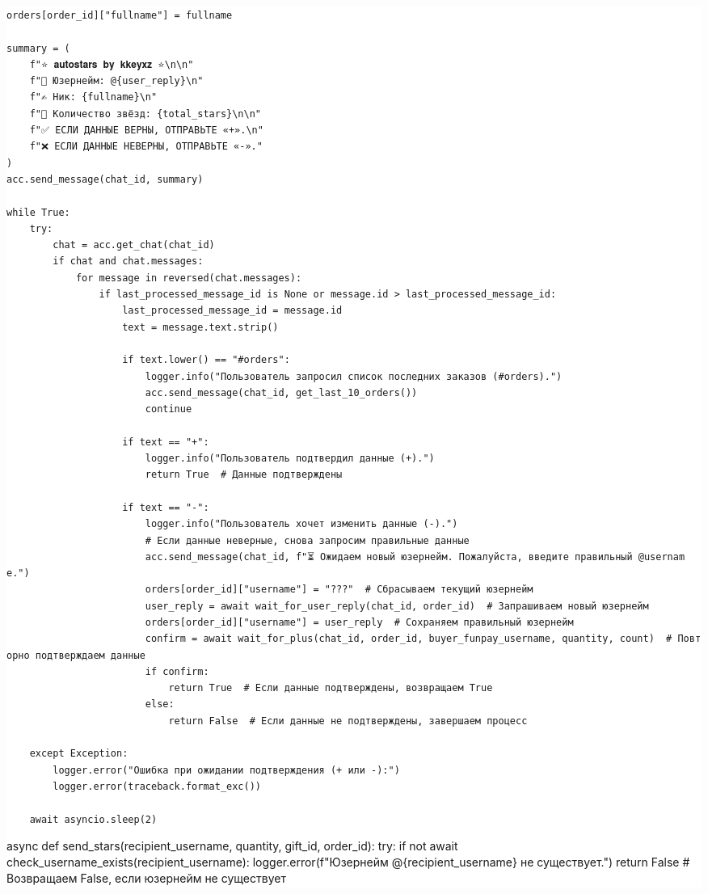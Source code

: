     orders[order_id]["fullname"] = fullname

    summary = (
        f"⭐ 𝐚𝐮𝐭𝐨𝐬𝐭𝐚𝐫𝐬 𝐛𝐲 𝐤𝐤𝐞𝐲𝐱𝐳 ⭐\n\n"
        f"👤 Юзернейм: @{user_reply}\n"
        f"✍️ Ник: {fullname}\n"
        f"🌟 Количество звёзд: {total_stars}\n\n"
        f"✅ ЕСЛИ ДАННЫЕ ВЕРНЫ, ОТПРАВЬТЕ «+».\n"
        f"❌ ЕСЛИ ДАННЫЕ НЕВЕРНЫ, ОТПРАВЬТЕ «-»."
    )
    acc.send_message(chat_id, summary)

    while True:
        try:
            chat = acc.get_chat(chat_id)
            if chat and chat.messages:
                for message in reversed(chat.messages):
                    if last_processed_message_id is None or message.id > last_processed_message_id:
                        last_processed_message_id = message.id
                        text = message.text.strip()

                        if text.lower() == "#orders":
                            logger.info("Пользователь запросил список последних заказов (#orders).")
                            acc.send_message(chat_id, get_last_10_orders())
                            continue

                        if text == "+":
                            logger.info("Пользователь подтвердил данные (+).")
                            return True  # Данные подтверждены

                        if text == "-":
                            logger.info("Пользователь хочет изменить данные (-).")
                            # Если данные неверные, снова запросим правильные данные
                            acc.send_message(chat_id, f"⏳ Ожидаем новый юзернейм. Пожалуйста, введите правильный @username.")
                            orders[order_id]["username"] = "???"  # Сбрасываем текущий юзернейм
                            user_reply = await wait_for_user_reply(chat_id, order_id)  # Запрашиваем новый юзернейм
                            orders[order_id]["username"] = user_reply  # Сохраняем правильный юзернейм
                            confirm = await wait_for_plus(chat_id, order_id, buyer_funpay_username, quantity, count)  # Повторно подтверждаем данные
                            if confirm:
                                return True  # Если данные подтверждены, возвращаем True
                            else:
                                return False  # Если данные не подтверждены, завершаем процесс

        except Exception:
            logger.error("Ошибка при ожидании подтверждения (+ или -):")
            logger.error(traceback.format_exc())

        await asyncio.sleep(2)





async def send_stars(recipient_username, quantity, gift_id, order_id):
    try:
        if not await check_username_exists(recipient_username):
            logger.error(f"Юзернейм @{recipient_username} не существует.")
            return False  # Возвращаем False, если юзернейм не существует
